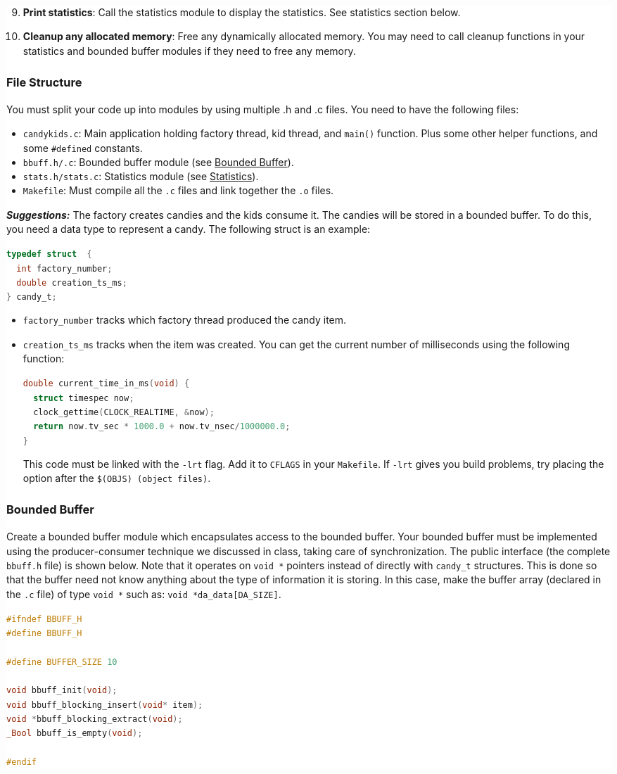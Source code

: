 9. **Print statistics**: Call the statistics module to display the statistics. See statistics
   section below.

10. **Cleanup any allocated memory**: Free any dynamically allocated memory. You may need to call
    cleanup functions in your statistics and bounded buffer modules if they need to free any memory.

### File Structure

You must split your code up into modules by using multiple .h and .c files. You need to have the
following files:

* `candykids.c`: Main application holding factory thread, kid thread, and `main()` function. Plus
  some other helper functions, and some `#defined` constants.
* `bbuff.h/.c`: Bounded buffer module (see [Bounded Buffer](#bounded-buffer)).
* `stats.h/stats.c`: Statistics module (see [Statistics](#statistics)).
* `Makefile`: Must compile all the `.c` files and link together the `.o` files.

**_Suggestions:_** The factory creates candies and the kids consume it. The candies will be stored
in a bounded buffer. To do this, you need a data type to represent a candy. The following struct is
an example:

```c
typedef struct  {
  int factory_number;
  double creation_ts_ms;
} candy_t;
```

* `factory_number` tracks which factory thread produced the candy item.
* `creation_ts_ms` tracks when the item was created. You can get the current number of milliseconds
  using the following function:

  ```c
  double current_time_in_ms(void) {
    struct timespec now;
    clock_gettime(CLOCK_REALTIME, &now);
    return now.tv_sec * 1000.0 + now.tv_nsec/1000000.0;
  }
  ```

  This code must be linked with the `-lrt` flag. Add it to `CFLAGS` in your `Makefile`. If `-lrt`
  gives you build problems, try placing the option after the `$(OBJS) (object files)`.

### Bounded Buffer

Create a bounded buffer module which encapsulates access to the bounded buffer. Your bounded buffer
must be implemented using the producer-consumer technique we discussed in class, taking care of
synchronization. The public interface (the complete `bbuff.h` file) is shown below. Note that it
operates on `void *` pointers instead of directly with `candy_t` structures. This is done so that
the buffer need not know anything about the type of information it is storing. In this case, make
the buffer array (declared in the `.c` file) of type `void *` such as: `void *da_data[DA_SIZE]`.

```c
#ifndef BBUFF_H
#define BBUFF_H

#define BUFFER_SIZE 10

void bbuff_init(void);
void bbuff_blocking_insert(void* item);
void *bbuff_blocking_extract(void);
_Bool bbuff_is_empty(void);

#endif
```
